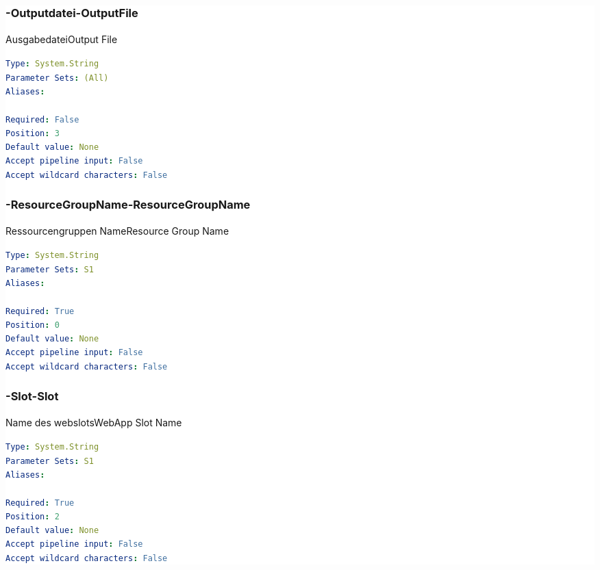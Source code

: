 ### <span data-ttu-id="74a89-121">-Outputdatei</span><span class="sxs-lookup"><span data-stu-id="74a89-121">-OutputFile</span></span>
<span data-ttu-id="74a89-122">Ausgabedatei</span><span class="sxs-lookup"><span data-stu-id="74a89-122">Output File</span></span>

```yaml
Type: System.String
Parameter Sets: (All)
Aliases:

Required: False
Position: 3
Default value: None
Accept pipeline input: False
Accept wildcard characters: False
```

### <span data-ttu-id="74a89-123">-ResourceGroupName</span><span class="sxs-lookup"><span data-stu-id="74a89-123">-ResourceGroupName</span></span>
<span data-ttu-id="74a89-124">Ressourcengruppen Name</span><span class="sxs-lookup"><span data-stu-id="74a89-124">Resource Group Name</span></span>

```yaml
Type: System.String
Parameter Sets: S1
Aliases:

Required: True
Position: 0
Default value: None
Accept pipeline input: False
Accept wildcard characters: False
```

### <span data-ttu-id="74a89-125">-Slot</span><span class="sxs-lookup"><span data-stu-id="74a89-125">-Slot</span></span>
<span data-ttu-id="74a89-126">Name des webslots</span><span class="sxs-lookup"><span data-stu-id="74a89-126">WebApp Slot Name</span></span>

```yaml
Type: System.String
Parameter Sets: S1
Aliases:

Required: True
Position: 2
Default value: None
Accept pipeline input: False
Accept wildcard characters: False
```
